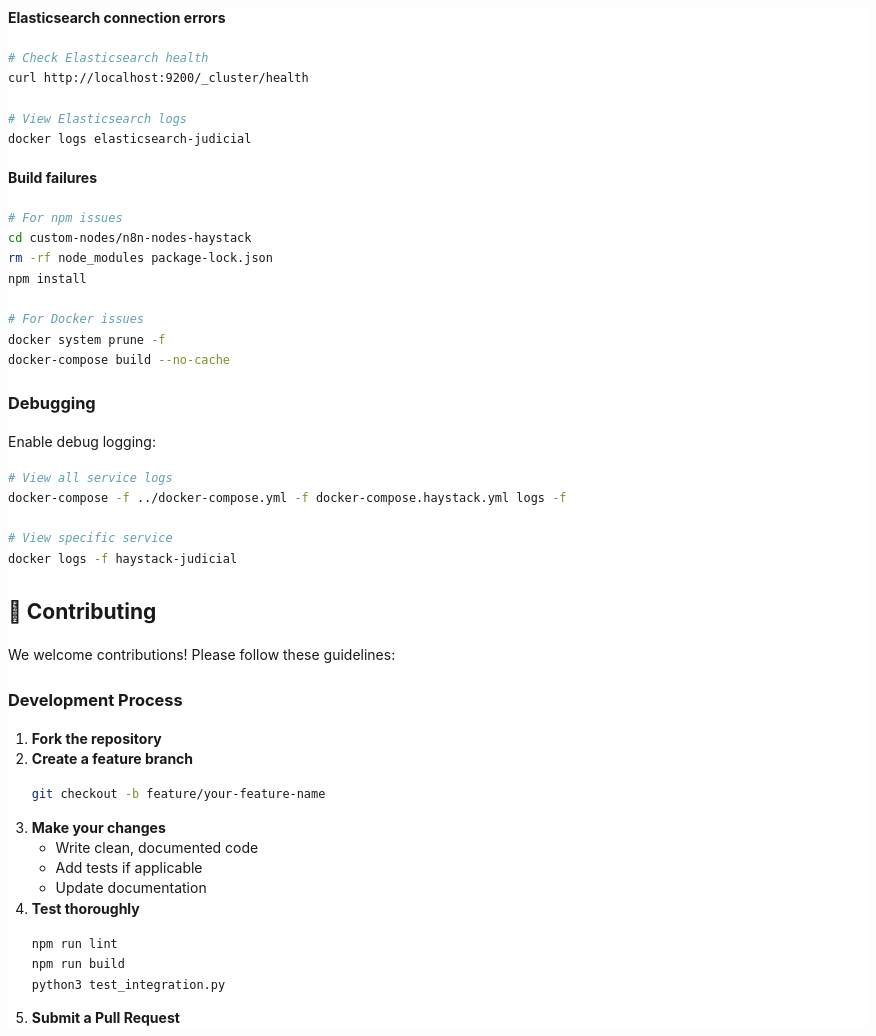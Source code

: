 #### Elasticsearch connection errors

```bash
# Check Elasticsearch health
curl http://localhost:9200/_cluster/health

# View Elasticsearch logs
docker logs elasticsearch-judicial
```

#### Build failures

```bash
# For npm issues
cd custom-nodes/n8n-nodes-haystack
rm -rf node_modules package-lock.json
npm install

# For Docker issues
docker system prune -f
docker-compose build --no-cache
```

### Debugging

Enable debug logging:

```bash
# View all service logs
docker-compose -f ../docker-compose.yml -f docker-compose.haystack.yml logs -f

# View specific service
docker logs -f haystack-judicial
```

## 🤝 Contributing

We welcome contributions! Please follow these guidelines:

### Development Process

1. **Fork the repository**
2. **Create a feature branch**
   ```bash
   git checkout -b feature/your-feature-name
   ```
3. **Make your changes**
   - Write clean, documented code
   - Add tests if applicable
   - Update documentation
4. **Test thoroughly**
   ```bash
   npm run lint
   npm run build
   python3 test_integration.py
   ```
5. **Submit a Pull Request**

